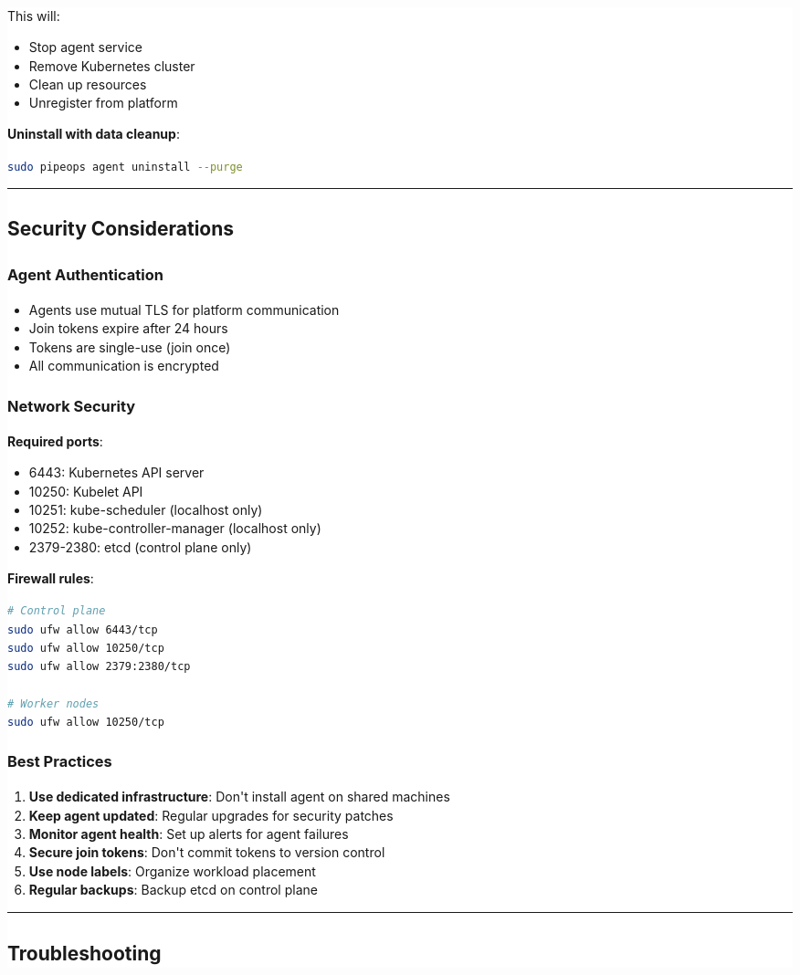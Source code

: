 This will:
- Stop agent service
- Remove Kubernetes cluster
- Clean up resources
- Unregister from platform

**Uninstall with data cleanup**:
```bash
sudo pipeops agent uninstall --purge
```

---

## Security Considerations

### Agent Authentication

- Agents use mutual TLS for platform communication
- Join tokens expire after 24 hours
- Tokens are single-use (join once)
- All communication is encrypted

### Network Security

**Required ports**:
- 6443: Kubernetes API server
- 10250: Kubelet API
- 10251: kube-scheduler (localhost only)
- 10252: kube-controller-manager (localhost only)
- 2379-2380: etcd (control plane only)

**Firewall rules**:
```bash
# Control plane
sudo ufw allow 6443/tcp
sudo ufw allow 10250/tcp
sudo ufw allow 2379:2380/tcp

# Worker nodes
sudo ufw allow 10250/tcp
```

### Best Practices

1. **Use dedicated infrastructure**: Don't install agent on shared machines
2. **Keep agent updated**: Regular upgrades for security patches
3. **Monitor agent health**: Set up alerts for agent failures
4. **Secure join tokens**: Don't commit tokens to version control
5. **Use node labels**: Organize workload placement
6. **Regular backups**: Backup etcd on control plane

---

## Troubleshooting
